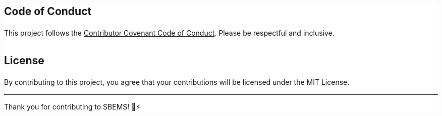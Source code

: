 ## Code of Conduct

This project follows the [Contributor Covenant Code of Conduct](https://www.contributor-covenant.org/). Please be respectful and inclusive.

## License

By contributing to this project, you agree that your contributions will be licensed under the MIT License.

---

Thank you for contributing to SBEMS! 🏢⚡
